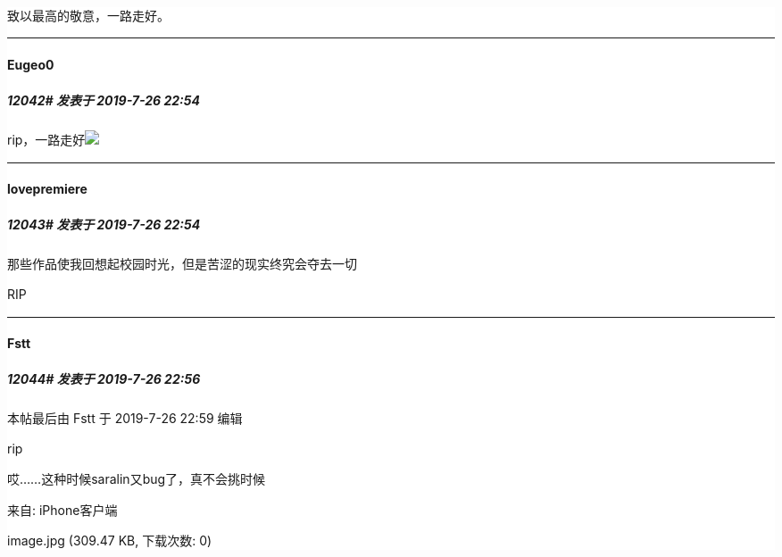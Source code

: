 


致以最高的敬意，一路走好。







*****

####  Eugeo0  
##### 12042#       发表于 2019-7-26 22:54




rip，一路走好<img src="https://static.saraba1st.com/image/smiley/face2017/138.png" referrerpolicy="no-referrer">







*****

####  lovepremiere  
##### 12043#       发表于 2019-7-26 22:54




那些作品使我回想起校园时光，但是苦涩的现实终究会夺去一切

RIP







*****

####  Fstt  
##### 12044#       发表于 2019-7-26 22:56



 本帖最后由 Fstt 于 2019-7-26 22:59 编辑 

rip

哎……这种时候saralin又bug了，真不会挑时候

来自: iPhone客户端






image.jpg
(309.47 KB, 下载次数: 0)



